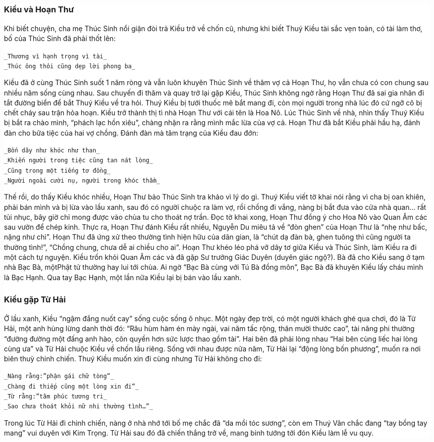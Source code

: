 ### Kiều và Hoạn Thư

Khi biết chuyện, cha mẹ Thúc Sinh nổi giận đòi trả Kiều trở về chốn cũ, nhưng khi biết Thuý Kiều tài sắc vẹn toàn, có tài làm thơ, bố của Thúc Sinh đã phải thốt lên:



    _Thương vì hạnh trọng vì tài_
    _Thúc ông thôi cũng dẹp lời phong ba_

Kiều đã ở cùng Thúc Sinh suốt 1 năm ròng và vẫn luôn khuyên Thúc Sinh về thăm vợ cả Hoạn Thư, họ vẫn chưa có con chung sau nhiều năm sống cùng nhau. Sau chuyến đi thăm và quay trở lại gặp Kiều, Thúc Sinh không ngờ rằng Hoạn Thư đã sai gia nhân đi tắt đường biển để bắt Thuý Kiều về tra hỏi. Thuý Kiều bị tưới thuốc mê bắt mang đi, còn mọi người trong nhà lúc đó cứ ngỡ cô bị chết cháy sau trận hỏa hoạn. Kiều trở thành thị tì nhà Hoạn Thư với cái tên là Hoa Nô. Lúc Thúc Sinh về nhà, nhìn thấy Thuý Kiều bị bắt ra chào mình, “phách lạc hồn xiêu”, chàng nhận ra rằng mình mắc lừa của vợ cả. Hoạn Thư đã bắt Kiều phải hầu hạ, đánh đàn cho bữa tiệc của hai vợ chồng. Đánh đàn mà tâm trạng của Kiều đau đớn:



    _Bốn dây như khóc như than_
    _Khiến người trong tiệc cũng tan nát lòng_
    _Cũng trong một tiếng tơ đồng_
    _Người ngoài cười nụ, người trong khóc thầm_

Thế rồi, do thấy Kiều khóc nhiều, Hoạn Thư bảo Thúc Sinh tra khảo vì lý do gì. Thuý Kiều viết tờ khai nói rằng vì cha bị oan khiên, phải bán mình và bị lừa vào lầu xanh, sau đó có người chuộc ra làm vợ, rồi chồng đi vắng, nàng bị bắt đưa vào cửa nhà quan… rất tủi nhục, bây giờ chỉ mong được vào chùa tu cho thoát nợ trần. Đọc tờ khai xong, Hoạn Thư đồng ý cho Hoa Nô vào Quan Âm các sau vườn để chép kinh. Thực ra, Hoạn Thư đánh Kiều rất nhiều, Nguyễn Du miêu tả về “đòn ghen” của Hoạn Thư là “nhẹ như bấc, nặng như chì”. Hoạn Thư đã ứng xử theo thường tình hiện hữu của dân gian, là “chút dạ đàn bà, ghen tuông thì cũng người ta thường tình!”, “Chồng chung, chưa dễ ai chiều cho ai”. Hoạn Thư khéo léo phá vỡ dây tơ giữa Kiều và Thúc Sinh, làm Kiều ra đi một cách tự nguyện. Kiều trốn khỏi Quan Âm các và đã gặp Sư trưởng Giác Duyên (duyên giác ngộ?). Bà đã cho Kiều sang ở tạm nhà Bạc Bà, mộtPhật tử thường hay lui tới chùa. Ai ngờ “Bạc Bà cùng với Tú Bà đồng môn”, Bạc Bà đã khuyên Kiều lấy cháu mình là Bạc Hạnh. Qua tay Bạc Hạnh, một lần nữa Kiều lại bị bán vào lầu xanh.

### Kiều gặp Từ Hải

Ở lầu xanh, Kiều “ngậm đắng nuốt cay” sống cuộc sống ô nhục. Một ngày đẹp trời, có một người khách ghé qua chơi, đó là Từ Hải, một anh hùng lừng danh thời đó: “Râu hùm hàm én mày ngài, vai năm tấc rộng, thân mười thước cao”, tài năng phi thường “đường đường một đấng anh hào, côn quyền hơn sức lược thao gồm tài”. Hai bên đã phải lòng nhau “Hai bên cùng liếc hai lòng cùng ưa” và Từ Hải chuộc Kiều về chốn lầu riêng. Sống với nhau được nửa năm, Từ Hải lại “động lòng bốn phương”, muốn ra nơi biên thuỳ chinh chiến. Thuý Kiều muốn xin đi cùng nhưng Từ Hải không cho đi:



    _Nàng rằng:”phận gái chữ tòng”_
    _Chàng đi thiếp cũng một lòng xin đi”_
    _Từ rằng:”tâm phúc tương tri_
    _Sao chưa thoát khỏi nữ nhi thường tình…”_

Trong lúc Từ Hải đi chinh chiến, nàng ở nhà nhớ tới bố mẹ chắc đã “da mồi tóc sương”, còn em Thuý Vân chắc đang “tay bồng tay mang” vui duyên với Kim Trọng. Từ Hải sau đó đã chiến thắng trở về, mang binh tướng tới đón Kiều làm lễ vu quy.
